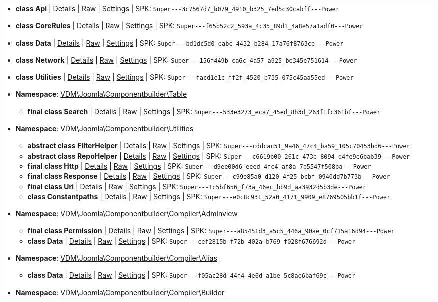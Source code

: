   - **class Api** | [Details](src/3c7567d7-b079-4910-b325-7ed5c30cabff) | [Raw](src/3c7567d7-b079-4910-b325-7ed5c30cabff/code.power) | [Settings](src/3c7567d7-b079-4910-b325-7ed5c30cabff/settings.json) | SPK: `Super---3c7567d7_b079_4910_b325_7ed5c30cabff---Power`
  - **class CoreRules** | [Details](src/f65b52c2-593a-4c35-89d1-4a8e57a1adf0) | [Raw](src/f65b52c2-593a-4c35-89d1-4a8e57a1adf0/code.power) | [Settings](src/f65b52c2-593a-4c35-89d1-4a8e57a1adf0/settings.json) | SPK: `Super---f65b52c2_593a_4c35_89d1_4a8e57a1adf0---Power`
  - **class Data** | [Details](src/bd1dc5d0-eabc-4432-b284-17a76f8763ce) | [Raw](src/bd1dc5d0-eabc-4432-b284-17a76f8763ce/code.power) | [Settings](src/bd1dc5d0-eabc-4432-b284-17a76f8763ce/settings.json) | SPK: `Super---bd1dc5d0_eabc_4432_b284_17a76f8763ce---Power`
  - **class Network** | [Details](src/156f449b-ca6c-4a57-a925-be345e751614) | [Raw](src/156f449b-ca6c-4a57-a925-be345e751614/code.power) | [Settings](src/156f449b-ca6c-4a57-a925-be345e751614/settings.json) | SPK: `Super---156f449b_ca6c_4a57_a925_be345e751614---Power`
  - **class Utilities** | [Details](src/facd1e1c-ff2f-4520-b735-075c45aa55ed) | [Raw](src/facd1e1c-ff2f-4520-b735-075c45aa55ed/code.power) | [Settings](src/facd1e1c-ff2f-4520-b735-075c45aa55ed/settings.json) | SPK: `Super---facd1e1c_ff2f_4520_b735_075c45aa55ed---Power`
- **Namespace**: [VDM\Joomla\Componentbuilder\Table](#vdm-joomla-componentbuilder-table)

  - **final class Search** | [Details](src/533e3273-eca7-45ed-8b3d-263f1fc361bf) | [Raw](src/533e3273-eca7-45ed-8b3d-263f1fc361bf/code.power) | [Settings](src/533e3273-eca7-45ed-8b3d-263f1fc361bf/settings.json) | SPK: `Super---533e3273_eca7_45ed_8b3d_263f1fc361bf---Power`
- **Namespace**: [VDM\Joomla\Componentbuilder\Utilities](#vdm-joomla-componentbuilder-utilities)

  - **abstract class FilterHelper** | [Details](src/cddcac51-9a46-47c4-ba59-105c70453bd6) | [Raw](src/cddcac51-9a46-47c4-ba59-105c70453bd6/code.power) | [Settings](src/cddcac51-9a46-47c4-ba59-105c70453bd6/settings.json) | SPK: `Super---cddcac51_9a46_47c4_ba59_105c70453bd6---Power`
  - **abstract class RepoHelper** | [Details](src/c6619b00-261c-473b-8094-d4fe9e6bab39) | [Raw](src/c6619b00-261c-473b-8094-d4fe9e6bab39/code.power) | [Settings](src/c6619b00-261c-473b-8094-d4fe9e6bab39/settings.json) | SPK: `Super---c6619b00_261c_473b_8094_d4fe9e6bab39---Power`
  - **final class Http** | [Details](src/d9ee00d6-eeed-4fc4-af8a-7b5547f508ba) | [Raw](src/d9ee00d6-eeed-4fc4-af8a-7b5547f508ba/code.power) | [Settings](src/d9ee00d6-eeed-4fc4-af8a-7b5547f508ba/settings.json) | SPK: `Super---d9ee00d6_eeed_4fc4_af8a_7b5547f508ba---Power`
  - **final class Response** | [Details](src/c99e85a0-d120-4f25-bcbf-0940dd7b773b) | [Raw](src/c99e85a0-d120-4f25-bcbf-0940dd7b773b/code.power) | [Settings](src/c99e85a0-d120-4f25-bcbf-0940dd7b773b/settings.json) | SPK: `Super---c99e85a0_d120_4f25_bcbf_0940dd7b773b---Power`
  - **final class Uri** | [Details](src/1c5bf656-f73a-46ec-bb9d-aa3932d5b3de) | [Raw](src/1c5bf656-f73a-46ec-bb9d-aa3932d5b3de/code.power) | [Settings](src/1c5bf656-f73a-46ec-bb9d-aa3932d5b3de/settings.json) | SPK: `Super---1c5bf656_f73a_46ec_bb9d_aa3932d5b3de---Power`
  - **class Constantpaths** | [Details](src/e0c8c931-52a0-4171-9909-e8769505bb1f) | [Raw](src/e0c8c931-52a0-4171-9909-e8769505bb1f/code.power) | [Settings](src/e0c8c931-52a0-4171-9909-e8769505bb1f/settings.json) | SPK: `Super---e0c8c931_52a0_4171_9909_e8769505bb1f---Power`
- **Namespace**: [VDM\Joomla\Componentbuilder\Compiler\Adminview](#vdm-joomla-componentbuilder-compiler-adminview)

  - **final class Permission** | [Details](src/a85451d3-a5c5-446a-90ae-0cf715a16d94) | [Raw](src/a85451d3-a5c5-446a-90ae-0cf715a16d94/code.power) | [Settings](src/a85451d3-a5c5-446a-90ae-0cf715a16d94/settings.json) | SPK: `Super---a85451d3_a5c5_446a_90ae_0cf715a16d94---Power`
  - **class Data** | [Details](src/cef2815b-f72b-402a-b769-f028f676692d) | [Raw](src/cef2815b-f72b-402a-b769-f028f676692d/code.power) | [Settings](src/cef2815b-f72b-402a-b769-f028f676692d/settings.json) | SPK: `Super---cef2815b_f72b_402a_b769_f028f676692d---Power`
- **Namespace**: [VDM\Joomla\Componentbuilder\Compiler\Alias](#vdm-joomla-componentbuilder-compiler-alias)

  - **class Data** | [Details](src/f05ac28d-44f4-4e6d-a1be-5c8ae6baf69c) | [Raw](src/f05ac28d-44f4-4e6d-a1be-5c8ae6baf69c/code.power) | [Settings](src/f05ac28d-44f4-4e6d-a1be-5c8ae6baf69c/settings.json) | SPK: `Super---f05ac28d_44f4_4e6d_a1be_5c8ae6baf69c---Power`
- **Namespace**: [VDM\Joomla\Componentbuilder\Compiler\Builder](#vdm-joomla-componentbuilder-compiler-builder)
